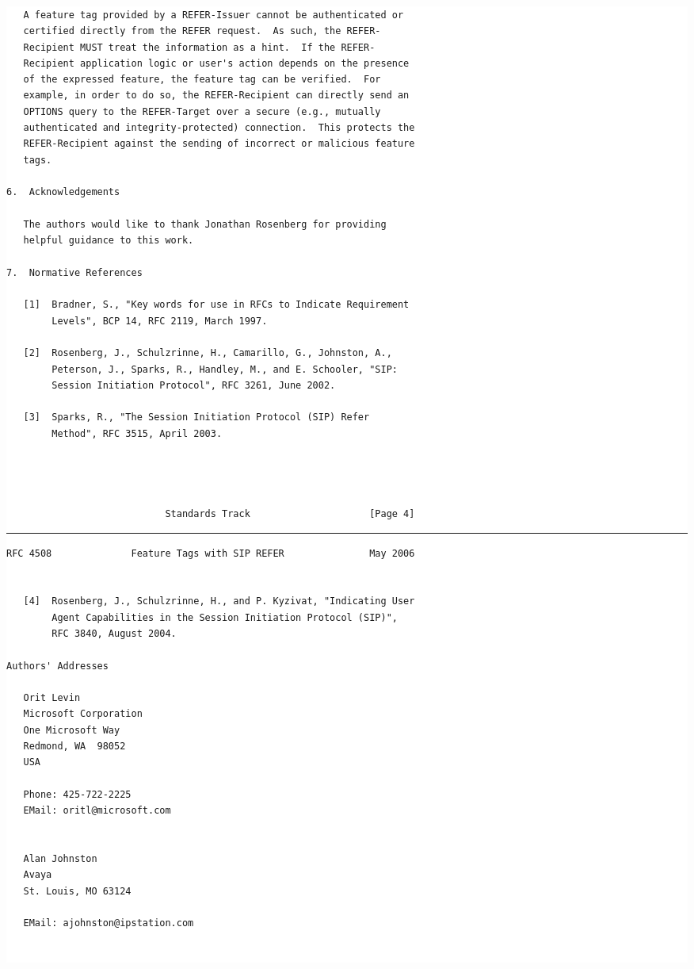 ``` newpage
   A feature tag provided by a REFER-Issuer cannot be authenticated or
   certified directly from the REFER request.  As such, the REFER-
   Recipient MUST treat the information as a hint.  If the REFER-
   Recipient application logic or user's action depends on the presence
   of the expressed feature, the feature tag can be verified.  For
   example, in order to do so, the REFER-Recipient can directly send an
   OPTIONS query to the REFER-Target over a secure (e.g., mutually
   authenticated and integrity-protected) connection.  This protects the
   REFER-Recipient against the sending of incorrect or malicious feature
   tags.

6.  Acknowledgements

   The authors would like to thank Jonathan Rosenberg for providing
   helpful guidance to this work.

7.  Normative References

   [1]  Bradner, S., "Key words for use in RFCs to Indicate Requirement
        Levels", BCP 14, RFC 2119, March 1997.

   [2]  Rosenberg, J., Schulzrinne, H., Camarillo, G., Johnston, A.,
        Peterson, J., Sparks, R., Handley, M., and E. Schooler, "SIP:
        Session Initiation Protocol", RFC 3261, June 2002.

   [3]  Sparks, R., "The Session Initiation Protocol (SIP) Refer
        Method", RFC 3515, April 2003.




                            Standards Track                     [Page 4]
```

------------------------------------------------------------------------

``` newpage
RFC 4508              Feature Tags with SIP REFER               May 2006


   [4]  Rosenberg, J., Schulzrinne, H., and P. Kyzivat, "Indicating User
        Agent Capabilities in the Session Initiation Protocol (SIP)",
        RFC 3840, August 2004.

Authors' Addresses

   Orit Levin
   Microsoft Corporation
   One Microsoft Way
   Redmond, WA  98052
   USA

   Phone: 425-722-2225
   EMail: oritl@microsoft.com


   Alan Johnston
   Avaya
   St. Louis, MO 63124

   EMail: ajohnston@ipstation.com



```